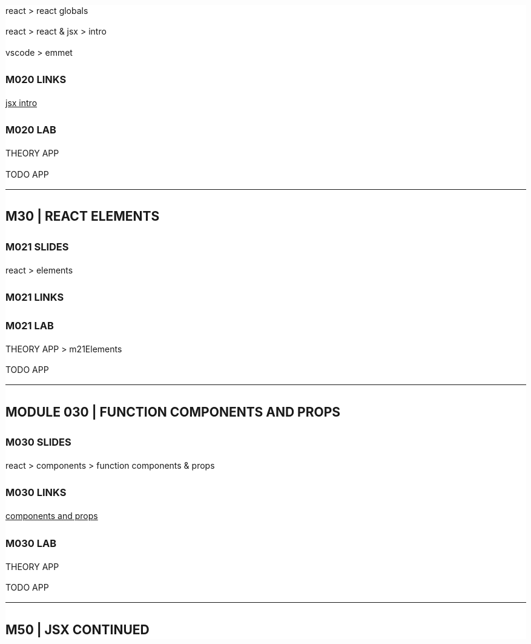 react > react globals

react > react & jsx > intro

vscode > emmet

### M020 LINKS

[jsx intro](https://reactjs.org/docs/introducing-jsx.html)

### M020 LAB

THEORY APP

TODO APP

---

## M30 | REACT ELEMENTS

### M021 SLIDES

react > elements

### M021 LINKS

### M021 LAB

THEORY APP > m21Elements

TODO APP

---

## MODULE 030 | FUNCTION COMPONENTS AND PROPS

### M030 SLIDES

react > components > function components & props

### M030 LINKS

[components and props](https://reactjs.org/docs/components-and-props.html)

### M030 LAB

THEORY APP

TODO APP

---

## M50 | JSX CONTINUED
